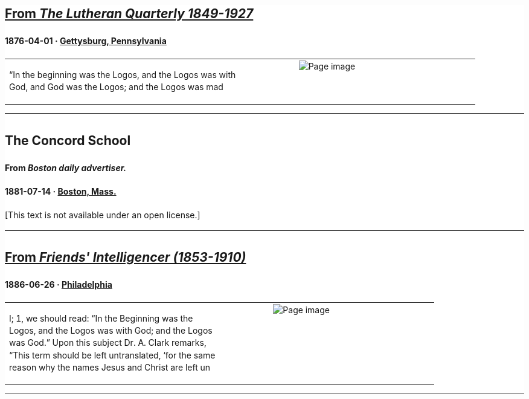 
## [From _The Lutheran Quarterly 1849-1927_](https://archive.org/details/sim_lutheran-quarterly_1876-04_6_2/page/n4/mode/1up?view=theater)

#### 1876-04-01 &middot; [Gettysburg, Pennsylvania](http://dbpedia.org/resource/Gettysburg%2C_Pennsylvania)

<table style="width: 100%;"><tr><td style="width: 50%">

  
“In the beginning was the Logos, and the Logos was with  
God, and God was the Logos; and the Logos was mad
</td><td style="width: 50%; max-height: 75%; margin: auto; display: block;">
<img alt="Page image" src="https://iiif.archive.org/image/iiif/2/sim_lutheran-quarterly_1876-04_6_2%2Fsim_lutheran-quarterly_1876-04_6_2_jp2.zip%2Fsim_lutheran-quarterly_1876-04_6_2_jp2%2Fsim_lutheran-quarterly_1876-04_6_2_0004.jp2/pct:14.513108614232209,60.23002421307506,63.71722846441948,3.389830508474576/600,/0/default.jpg"/>
</td>
</tr></table>

---

## The Concord School

#### From _Boston daily advertiser._

#### 1881-07-14 &middot; [Boston, Mass.](http://dbpedia.org/resource/Boston)

[This text is not available under an open license.]

---

## [From _Friends' Intelligencer (1853-1910)_](https://archive.org/details/sim_friends-intelligencer_1886-06-26_43_26/page/n16/mode/1up?view=theater)

#### 1886-06-26 &middot; [Philadelphia](http://dbpedia.org/resource/Philadelphia)

<table style="width: 100%;"><tr><td style="width: 50%">

  
I; 1, we should read: “In the Beginning was the  
Logos, and the Logos was with God; and the Logos  
was God.” Upon this subject Dr. A. Clark remarks,  
“This term should be left untranslated, ‘for the same  
reason why the names Jesus and Christ are left un
</td><td style="width: 50%; max-height: 75%; margin: auto; display: block;">
<img alt="Page image" src="https://iiif.archive.org/image/iiif/2/sim_friends-intelligencer_1886-06-26_43_26%2Fsim_friends-intelligencer_1886-06-26_43_26_jp2.zip%2Fsim_friends-intelligencer_1886-06-26_43_26_jp2%2Fsim_friends-intelligencer_1886-06-26_43_26_0016.jp2/pct:51.3552584026021,70.02847650688182,38.41705818576075,5.956336022781206/600,/0/default.jpg"/>
</td>
</tr></table>

---

